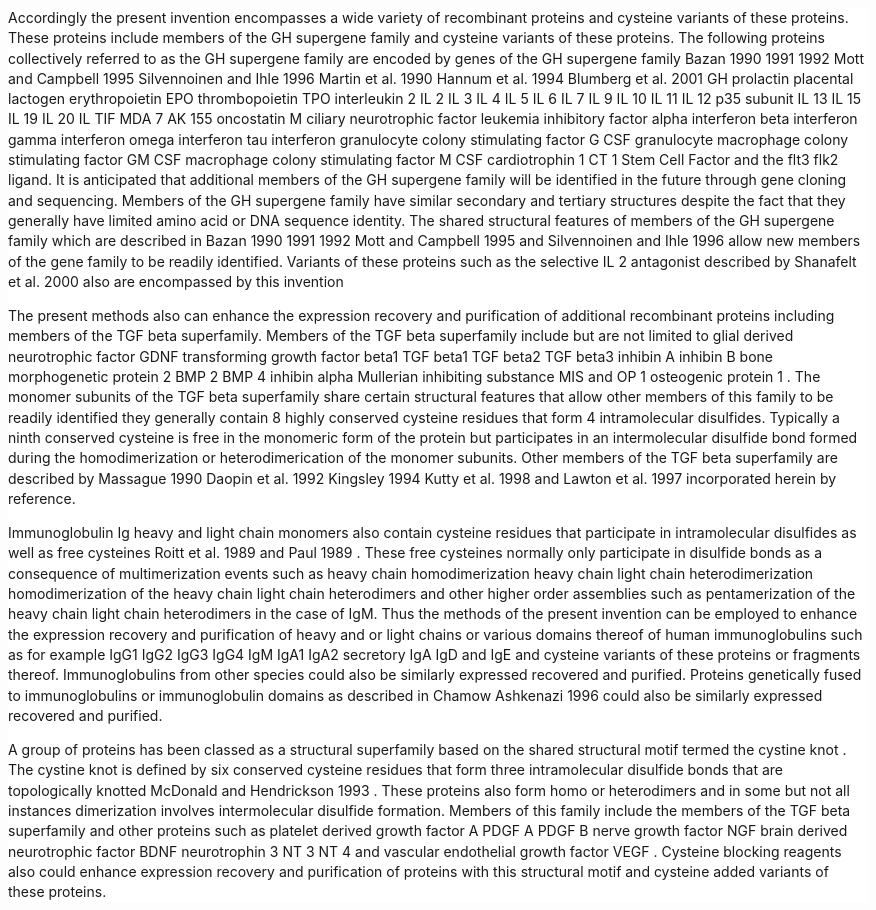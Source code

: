 Accordingly the present invention encompasses a wide variety of recombinant proteins and cysteine variants of these proteins. These proteins include members of the GH supergene family and cysteine variants of these proteins. The following proteins collectively referred to as the GH supergene family are encoded by genes of the GH supergene family Bazan 1990 1991 1992 Mott and Campbell 1995 Silvennoinen and Ihle 1996 Martin et al. 1990 Hannum et al. 1994 Blumberg et al. 2001 GH prolactin placental lactogen erythropoietin EPO thrombopoietin TPO interleukin 2 IL 2 IL 3 IL 4 IL 5 IL 6 IL 7 IL 9 IL 10 IL 11 IL 12 p35 subunit IL 13 IL 15 IL 19 IL 20 IL TIF MDA 7 AK 155 oncostatin M ciliary neurotrophic factor leukemia inhibitory factor alpha interferon beta interferon gamma interferon omega interferon tau interferon granulocyte colony stimulating factor G CSF granulocyte macrophage colony stimulating factor GM CSF macrophage colony stimulating factor M CSF cardiotrophin 1 CT 1 Stem Cell Factor and the flt3 flk2 ligand. It is anticipated that additional members of the GH supergene family will be identified in the future through gene cloning and sequencing. Members of the GH supergene family have similar secondary and tertiary structures despite the fact that they generally have limited amino acid or DNA sequence identity. The shared structural features of members of the GH supergene family which are described in Bazan 1990 1991 1992 Mott and Campbell 1995 and Silvennoinen and Ihle 1996 allow new members of the gene family to be readily identified. Variants of these proteins such as the selective IL 2 antagonist described by Shanafelt et al. 2000 also are encompassed by this invention

The present methods also can enhance the expression recovery and purification of additional recombinant proteins including members of the TGF beta superfamily. Members of the TGF beta superfamily include but are not limited to glial derived neurotrophic factor GDNF transforming growth factor beta1 TGF beta1 TGF beta2 TGF beta3 inhibin A inhibin B bone morphogenetic protein 2 BMP 2 BMP 4 inhibin alpha Mullerian inhibiting substance MIS and OP 1 osteogenic protein 1 . The monomer subunits of the TGF beta superfamily share certain structural features that allow other members of this family to be readily identified they generally contain 8 highly conserved cysteine residues that form 4 intramolecular disulfides. Typically a ninth conserved cysteine is free in the monomeric form of the protein but participates in an intermolecular disulfide bond formed during the homodimerization or heterodimerication of the monomer subunits. Other members of the TGF beta superfamily are described by Massague 1990 Daopin et al. 1992 Kingsley 1994 Kutty et al. 1998 and Lawton et al. 1997 incorporated herein by reference.

Immunoglobulin Ig heavy and light chain monomers also contain cysteine residues that participate in intramolecular disulfides as well as free cysteines Roitt et al. 1989 and Paul 1989 . These free cysteines normally only participate in disulfide bonds as a consequence of multimerization events such as heavy chain homodimerization heavy chain light chain heterodimerization homodimerization of the heavy chain light chain heterodimers and other higher order assemblies such as pentamerization of the heavy chain light chain heterodimers in the case of IgM. Thus the methods of the present invention can be employed to enhance the expression recovery and purification of heavy and or light chains or various domains thereof of human immunoglobulins such as for example IgG1 IgG2 IgG3 IgG4 IgM IgA1 IgA2 secretory IgA IgD and IgE and cysteine variants of these proteins or fragments thereof. Immunoglobulins from other species could also be similarly expressed recovered and purified. Proteins genetically fused to immunoglobulins or immunoglobulin domains as described in Chamow Ashkenazi 1996 could also be similarly expressed recovered and purified.

A group of proteins has been classed as a structural superfamily based on the shared structural motif termed the cystine knot . The cystine knot is defined by six conserved cysteine residues that form three intramolecular disulfide bonds that are topologically knotted McDonald and Hendrickson 1993 . These proteins also form homo or heterodimers and in some but not all instances dimerization involves intermolecular disulfide formation. Members of this family include the members of the TGF beta superfamily and other proteins such as platelet derived growth factor A PDGF A PDGF B nerve growth factor NGF brain derived neurotrophic factor BDNF neurotrophin 3 NT 3 NT 4 and vascular endothelial growth factor VEGF . Cysteine blocking reagents also could enhance expression recovery and purification of proteins with this structural motif and cysteine added variants of these proteins.

